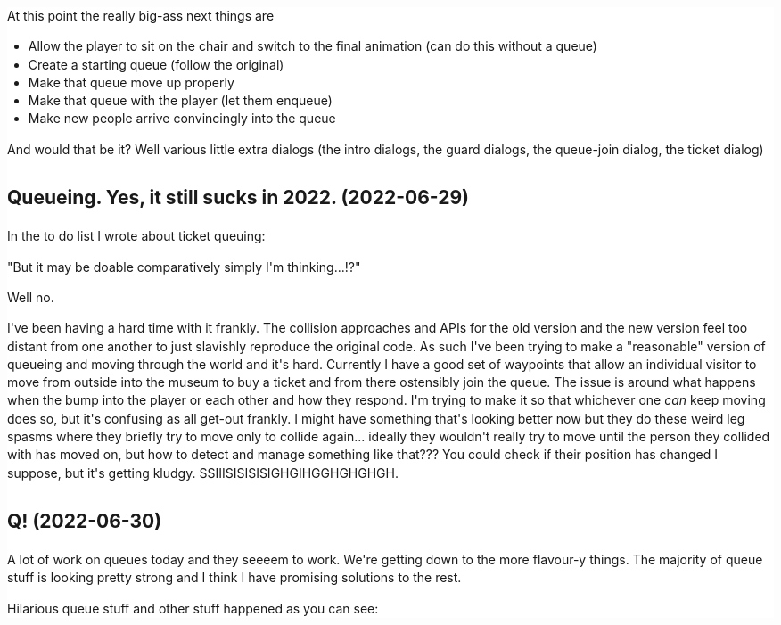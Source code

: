 At this point the really big-ass next things are

* Allow the player to sit on the chair and switch to the final animation (can do this without a queue)
* Create a starting queue (follow the original)
* Make that queue move up properly
* Make that queue with the player (let them enqueue)
* Make new people arrive convincingly into the queue

And would that be it? Well various little extra dialogs (the intro dialogs, the guard dialogs, the queue-join dialog, the ticket dialog)

## Queueing. Yes, it still sucks in 2022. (2022-06-29)

In the to do list I wrote about ticket queuing:

"But it may be doable comparatively simply I'm thinking...!?"

Well no.

I've been having a hard time with it frankly. The collision approaches and APIs for the old version and the new version feel too distant from one another to just slavishly reproduce the original code. As such I've been trying to make a "reasonable" version of queueing and moving through the world and it's hard. Currently I have a good set of waypoints that allow an individual visitor to move from outside into the museum to buy a ticket and from there ostensibly join the queue. The issue is around what happens when the bump into the player or each other and how they respond. I'm trying to make it so that whichever one *can* keep moving does so, but it's confusing as all get-out frankly. I might have something that's looking better now but they do these weird leg spasms where they briefly try to move only to collide again... ideally they wouldn't really try to move until the person they collided with has moved on, but how to detect and manage something like that??? You could check if their position has changed I suppose, but it's getting kludgy. SSIIISISISISIGHGIHGGHGHGHGH.

## Q! (2022-06-30)

A lot of work on queues today and they seeeem to work. We're getting down to the more flavour-y things. The majority of queue stuff is looking pretty strong and I think I have promising solutions to the rest.

Hilarious queue stuff and other stuff happened as you can see:
